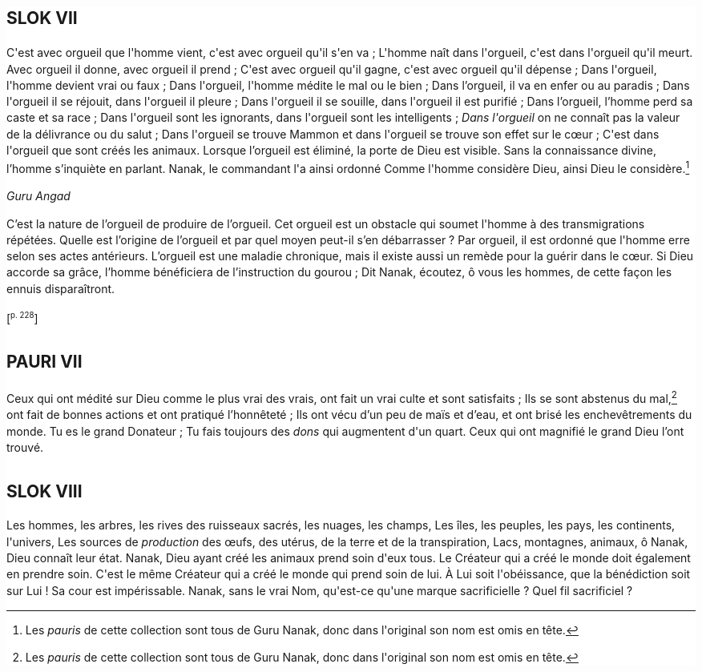 ## SLOK VII

C'est avec orgueil que l'homme vient, c'est avec orgueil qu'il s'en va ;
L'homme naît dans l'orgueil, c'est dans l'orgueil qu'il meurt.
Avec orgueil il donne, avec orgueil il prend ;
C'est avec orgueil qu'il gagne, c'est avec orgueil qu'il dépense ;
Dans l'orgueil, l'homme devient vrai ou faux ;
Dans l'orgueil, l'homme médite le mal ou le bien ;
Dans l’orgueil, il va en enfer ou au paradis ;
Dans l'orgueil il se réjouit, dans l'orgueil il pleure ;
Dans l'orgueil il se souille, dans l'orgueil il est purifié ;
Dans l’orgueil, l’homme perd sa caste et sa race ;
Dans l'orgueil sont les ignorants, dans l'orgueil sont les intelligents ;
_Dans l'orgueil_ on ne connaît pas la valeur de la délivrance ou du salut ;
Dans l'orgueil se trouve Mammon et dans l'orgueil se trouve son effet sur le cœur ;
C'est dans l'orgueil que sont créés les animaux.
Lorsque l’orgueil est éliminé, la porte de Dieu est visible.
Sans la connaissance divine, l’homme s’inquiète en parlant.
Nanak, le commandant l'a ainsi ordonné
Comme l'homme considère Dieu, ainsi Dieu le considère.[^1]

_Guru Angad_

C’est la nature de l’orgueil de produire de l’orgueil.
Cet orgueil est un obstacle qui soumet l'homme à des transmigrations répétées.
Quelle est l’origine de l’orgueil et par quel moyen peut-il s’en débarrasser ?
Par orgueil, il est ordonné que l'homme erre selon ses actes antérieurs.
L’orgueil est une maladie chronique, mais il existe aussi un remède pour la guérir dans le cœur.
Si Dieu accorde sa grâce, l’homme bénéficiera de l’instruction du gourou ;
Dit Nanak, écoutez, ô vous les hommes, de cette façon les ennuis disparaîtront.



<span id="p228">[<sup><small>p. 228</small></sup>]</span>

## PAURI VII

Ceux qui ont médité sur Dieu comme le plus vrai des vrais, ont fait un vrai culte et sont satisfaits ;
Ils se sont abstenus du mal,[^1] ont fait de bonnes actions et ont pratiqué l’honnêteté ;
Ils ont vécu d’un peu de maïs et d’eau, et ont brisé les enchevêtrements du monde.
Tu es le grand Donateur ; Tu fais toujours des _dons_ qui augmentent d'un quart.
Ceux qui ont magnifié le grand Dieu l’ont trouvé.

## SLOK VIII

Les hommes, les arbres, les rives des ruisseaux sacrés, les nuages, les champs,
Les îles, les peuples, les pays, les continents, l'univers,
Les sources de _production_ des œufs, des utérus, de la terre et de la transpiration,
Lacs, montagnes, animaux, ô Nanak, Dieu connaît leur état.
Nanak, Dieu ayant créé les animaux prend soin d'eux tous.
Le Créateur qui a créé le monde doit également en prendre soin.
C'est le même Créateur qui a créé le monde qui prend soin de lui.
À Lui soit l'obéissance, que la bénédiction soit sur Lui ! Sa cour est impérissable.
Nanak, sans le vrai Nom, qu'est-ce qu'une marque sacrificielle ? Quel fil sacrificiel ?


[^1]: Les _pauris_ de cette collection sont tous de Guru Nanak, donc dans l'original son nom est omis en tête.
[^2]: Dans la littérature sanskrite, Mâya est appelée _anâdi_, sans commencement, donc incréée, mais ce n'est pas la doctrine des gourous. Croire que Dieu n'a pas créé Mâya reviendrait à croire à une limitation de son pouvoir.
[^3]: Également traduit par : Tu donnes et tu retires la vie du corps.
[^4]: _Koch_ est ici utilisé comme corrélatif de _sach_, vrai.
[^1]: Également traduit — Combien expliquent les Védas !
[^4]: _Lâkh takiân_. _Takâ_ est en réalité un double pice, ou environ un demi-penny de monnaie anglaise, mais au pluriel, cela signifie l'argent en général.
[^5]: Les _Gopâls_ sont des bergers parmi lesquels Krishan avait l'habitude de se divertir.
[^1]: Et je n’ai rien fait de méritoire dans cette naissance.
[^2]: Ce verset est également traduit par : Beaucoup partent d'ici après avoir dépensé ce qu'ils possédaient ; avaient-ils d'autres affaires _dans ce monde_ ?
[^1]: Le mot Wâr signifiait à l'origine un chant funèbre pour les braves tués au combat, puis il désignait tout chant de louange, et dans ce recueil, il désigne les louanges de Dieu en général. Les _Wârs_ étaient composés en strophes appelées _pauris_, littéralement des échelles, qui étaient chantées ou psalmodiées par des ménestrels professionnels.
[^2]: As, fils de Chitrbîr, était un prince saint contre lequel une fausse accusation avait été portée par sa belle-mère lascive, ce qui lui avait valu les mains et les pieds coupés en guise de punition. L'une des nombreuses versions orientales de l'histoire de la femme de Potiphar.
[^1]: Dans l'original, Mahala I. Il est ainsi écrit pour marquer la distinction entre les versets précédents, qui sont des _sloks_, et les versets suivants, qui sont dans une mesure différente.
[^2]: En se séparant de Lui-même.
[^1]: Également traduit par : Par ta puissance a été créée la nature animée et inanimée.
[^1]: La crainte de Dieu est bien sûr visée.
[^3]: Littéralement, Dieu a écrit le destin de la peur sur la tête de tous.
[^1]: _Jhâlâ_ est une chevelure féminine. Les acteurs, qui en Inde sont généralement tous des hommes, portent des perruques féminines.
[^1]: Certains supposent que _kâr_ est un nom signifiant les lignes que les hindous tracent sur le sol pour délimiter les lieux de cuisson, à l'intérieur desquels les autres ne se trouvent pas
[^2]: Les Jogis, lorsqu'ils sont en méditation intense et profonde, ferment leurs yeux. En les ouvrant et en regardant vers le haut, ils supposent qu'ils contemplent Dieu à leur image dans le firmament.
[^1]: Également traduit—
[^1]: Littéralement - N'ont pas mis les pieds dans le mal.
[^2]: Il existe deux formes de Jog ou d'exercice pour l'union de l'âme avec Dieu. _Sahaj jog_ ou _râj jog_ est la répétition du nom de Dieu avec une attention fixe et une association avec le sacré, par opposition au _hath jog_ de Patanjali, la forme la plus sévère et la plus douloureuse des austérités d'un Jogi.
[^2]: Les gyanis se traduisent généralement par : Si un homme marche pieds nus, il souffre simplement de sa folie.
[^3]: Également traduit par : Je prie pour voir ceux qui méditent sur toi.
[^1]: Également traduit par : Ton pouvoir (_kala_) est inconcevable (_a_, ne pas, et _kalna_, connaître).
[^2]: Également traduit—
[^1]: _Meru_ est le gros grain dans lequel les deux extrémités d'un chapelet sont jointes, sans lequel on croit que les prières répétées sur le chapelet ne servent à rien. _Mer sharîr_ signifie ici le corps de l'homme, qui est supérieur à celui des autres animaux.
[^3]: _Setambar_. L'avatar de Hans ou Swan.
[^1]: L'homme qui est humble est le plus digne.
[^1]: _Traipâl_ est compris comme étant _tripada_, le _gâyatri_ ou sort des hindous.
[^1]: C'est-à-dire qu'il dessine un horoscope.
[^2]: _Dhoti_ est un tissu noué autour des reins, du latin _subligaculum_.
[^1]: Également traduit par : Tu agis comme les musulmans.
[^2]: Aussi traduit : Ceux qui lisent les prières dévorent les hommes, et ceux qui portent des cordes autour de leur cou manient des couteaux.
[^3]: Selon les livres saints des hindous, les brahmanes ne devraient pas manger dans les maisons des hommes qui récitent des prières musulmanes.
[^5]: L'expression musulmane _Bismillah_ (au nom de Dieu), utilisée lors de l'abattage des animaux ainsi qu'en d'autres occasions, est, bien sûr, inacceptable pour les hindous.
[^1]: _Har rangi_. Littéralement, avec toutes les couleurs.
[^2]: En Inde, la bouse de vache, en plus d'être utilisée à des fins religieuses, est généralement utilisée comme combustible par les pauvres.
[^3]: Dans les _Janamsâkhis_ actuels, il est indiqué que ce slok a été composé sur la purification proposée de la maison du Guru après la naissance de son fils, Sri Chand.
[^2]: Certains supposent que femme est le mot manquant ici, car la partie précédente du slok est une défense des femmes, et non un éloge de Dieu.
[^1]: C'est-à-dire qu'il n'y a pas de médiateur entre Dieu et l'homme. C'est Dieu Lui-même qui décide du sort de l'homme.
[^2]: Ceci avec la moitié de la dernière ligne est également traduit - Ceux qui confondent _meum_ et _tuum_ verront leurs comptes examinés dans la cour de Dieu, et seront pressés, ô Nanak, comme l'huile dans un moulin.
[^3]: C'est-à-dire les pécheurs et les vertueux. Le jeu de _chausar_ ou _chaupar_ se joue avec seize pièces, appelées _sâris_, et trois dés, appelés _pâsâ_. Les _sâris_, lorsqu'ils se déplacent sur le plateau, comme des créatures en transmigration, sont appelés _kachi_, immatures ; lorsqu'ils atteignent leur but, ils sont appelés _pakki_, ou mûrs.
[^1]: On ne doit pas appeler amoureux celui qui insulte Dieu dans l'adversité. Cette idée apparaît souvent dans la poésie orientale.
[^1]: L'amour de Dieu entrera dans le cœur de l'homme s'il expulse d'abord l'amour du monde.
[^1]: C'est-à-dire lorsque la compréhension parfaite n'existe pas entre le maître et le serviteur, et que le service est rendu sans amour.
[^2]: Ici, le mot _bhânde_ désigne les êtres humains en général.
[^3]: C'est-à-dire l'amour de Dieu, le lait étant considéré comme pur.